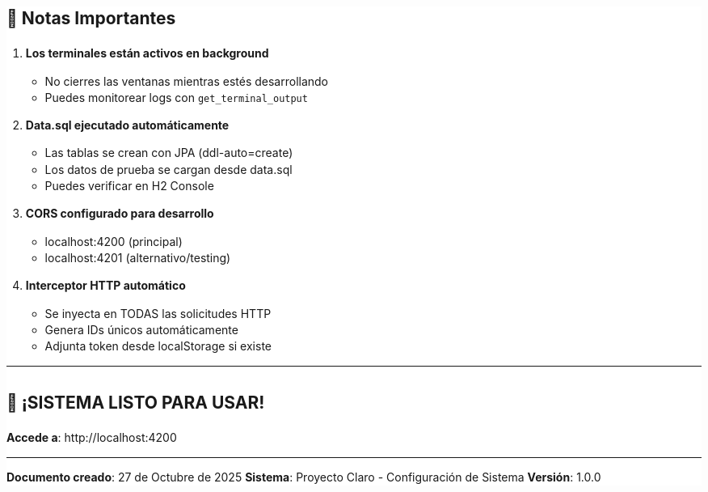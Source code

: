 
## 📝 Notas Importantes

1. **Los terminales están activos en background**
   - No cierres las ventanas mientras estés desarrollando
   - Puedes monitorear logs con `get_terminal_output`

2. **Data.sql ejecutado automáticamente**
   - Las tablas se crean con JPA (ddl-auto=create)
   - Los datos de prueba se cargan desde data.sql
   - Puedes verificar en H2 Console

3. **CORS configurado para desarrollo**
   - localhost:4200 (principal)
   - localhost:4201 (alternativo/testing)

4. **Interceptor HTTP automático**
   - Se inyecta en TODAS las solicitudes HTTP
   - Genera IDs únicos automáticamente
   - Adjunta token desde localStorage si existe

---

## 🎉 ¡SISTEMA LISTO PARA USAR!

**Accede a**: http://localhost:4200

---

**Documento creado**: 27 de Octubre de 2025
**Sistema**: Proyecto Claro - Configuración de Sistema
**Versión**: 1.0.0
